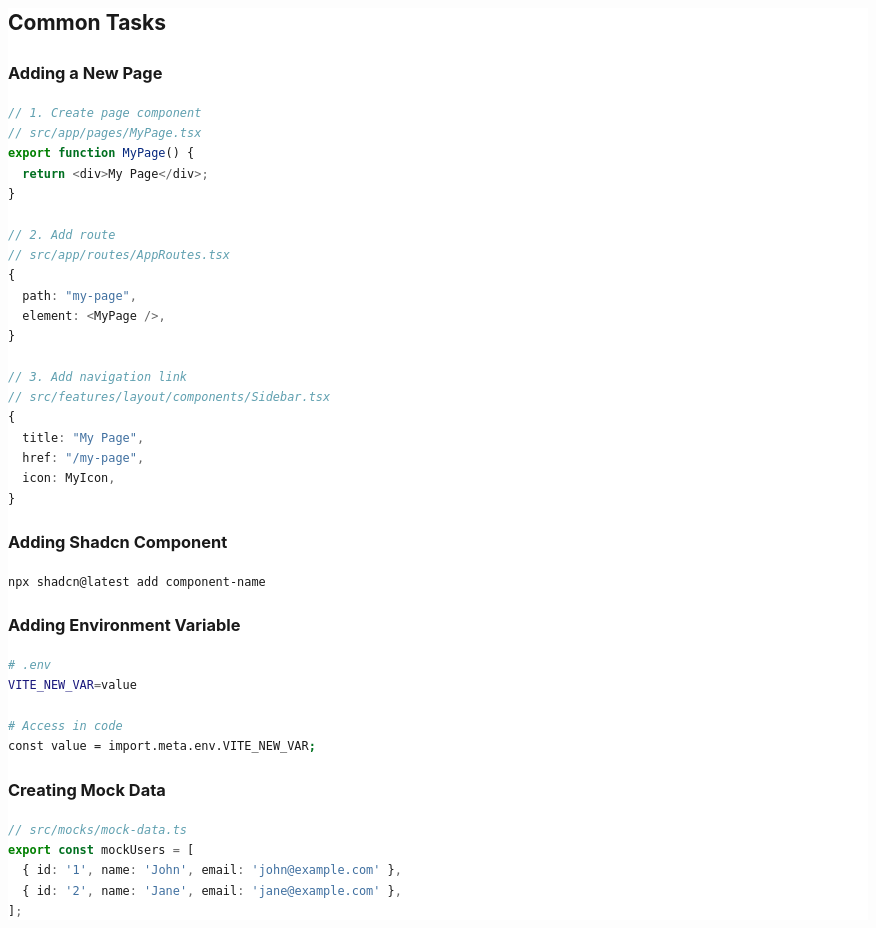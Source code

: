 ## Common Tasks

### Adding a New Page

```typescript
// 1. Create page component
// src/app/pages/MyPage.tsx
export function MyPage() {
  return <div>My Page</div>;
}

// 2. Add route
// src/app/routes/AppRoutes.tsx
{
  path: "my-page",
  element: <MyPage />,
}

// 3. Add navigation link
// src/features/layout/components/Sidebar.tsx
{
  title: "My Page",
  href: "/my-page",
  icon: MyIcon,
}
```

### Adding Shadcn Component

```bash
npx shadcn@latest add component-name
```

### Adding Environment Variable

```bash
# .env
VITE_NEW_VAR=value

# Access in code
const value = import.meta.env.VITE_NEW_VAR;
```

### Creating Mock Data

```typescript
// src/mocks/mock-data.ts
export const mockUsers = [
  { id: '1', name: 'John', email: 'john@example.com' },
  { id: '2', name: 'Jane', email: 'jane@example.com' },
];
```
